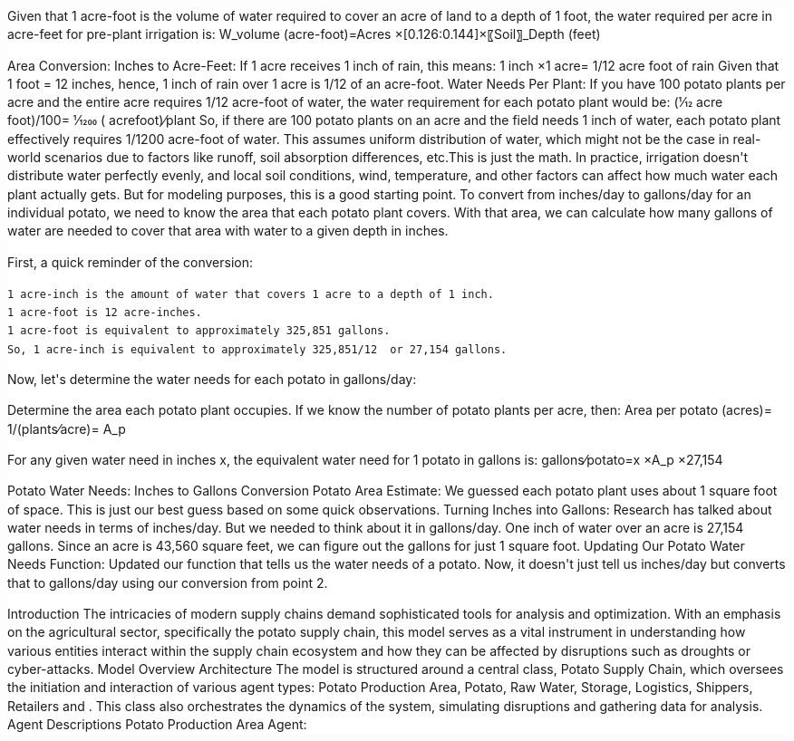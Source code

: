 Given that 1 acre-foot is the volume of water required to cover an acre of land to a depth of 1 foot, the water required per acre in acre-feet for pre-plant irrigation is:
W_volume (acre-foot)=Acres ×[0.126:0.144]×〖Soil〗_Depth (feet) 

Area Conversion: Inches to Acre-Feet: If 1 acre receives 1 inch of rain, this means:
1 inch ×1 acre=  1/12  acre foot of rain
Given that 1 foot = 12 inches, hence, 1 inch of rain over 1 acre is 1/12 of an acre-foot.
Water Needs Per Plant: If you have 100 potato plants per acre and the entire acre requires 1/12 acre-foot of water, the water requirement for each potato plant would be:
(1⁄12 acre foot)/100=  1⁄1200  ( acrefoot)⁄plant
So, if there are 100 potato plants on an acre and the field needs 1 inch of water, each potato plant effectively requires 1/1200 acre-foot of water.
This assumes uniform distribution of water, which might not be the case in real-world scenarios due to factors like runoff, soil absorption differences, etc.This is just the math. In practice, irrigation doesn't distribute water perfectly evenly, and local soil conditions, wind, temperature, and other factors can affect how much water each plant actually gets. But for modeling purposes, this is a good starting point.
To convert from inches/day to gallons/day for an individual potato, we need to know the area that each potato plant covers. With that area, we can calculate how many gallons of water are needed to cover that area with water to a given depth in inches.

First, a quick reminder of the conversion:

	1 acre-inch is the amount of water that covers 1 acre to a depth of 1 inch.
	1 acre-foot is 12 acre-inches.
	1 acre-foot is equivalent to approximately 325,851 gallons.
	So, 1 acre-inch is equivalent to approximately 325,851/12  or 27,154 gallons.
Now, let's determine the water needs for each potato in gallons/day:

Determine the area each potato plant occupies. If we know the number of potato plants per acre, then:
Area per potato (acres)=  1/(plants⁄acre)= A_p

For any given water need in inches x, the equivalent water need for 1 potato in gallons is:
gallons⁄potato=x ×A_p  ×27,154

Potato Water Needs: Inches to Gallons Conversion
Potato Area Estimate:
We guessed each potato plant uses about 1 square foot of space. This is just our best guess based on some quick observations.
Turning Inches into Gallons:
Research has talked about water needs in terms of inches/day. But we needed to think about it in gallons/day.
One inch of water over an acre is 27,154 gallons. Since an acre is 43,560 square feet, we can figure out the gallons for just 1 square foot.
Updating Our Potato Water Needs Function:
Updated our function that tells us the water needs of a potato. Now, it doesn't just tell us inches/day but converts that to gallons/day using our conversion from point 2.

Introduction
The intricacies of modern supply chains demand sophisticated tools for analysis and optimization. With an emphasis on the agricultural sector, specifically the potato supply chain, this model serves as a vital instrument in understanding how various entities interact within the supply chain ecosystem and how they can be affected by disruptions such as droughts or cyber-attacks.
Model Overview
Architecture
The model is structured around a central class, Potato Supply Chain, which oversees the initiation and interaction of various agent types: Potato Production Area, Potato, Raw Water, Storage, Logistics, Shippers, Retailers and . This class also orchestrates the dynamics of the system, simulating disruptions and gathering data for analysis.
Agent Descriptions
Potato Production Area Agent: